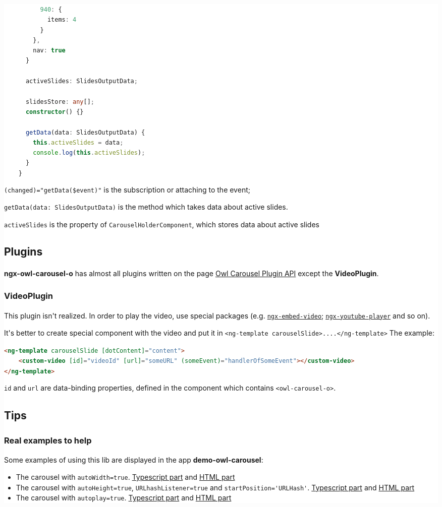 ```typescript
          940: {
            items: 4
          }
        },
        nav: true
      }

      activeSlides: SlidesOutputData;

      slidesStore: any[];
      constructor() {}

      getData(data: SlidesOutputData) {
        this.activeSlides = data;
        console.log(this.activeSlides);
      }
    }
```
`(changed)="getData($event)"` is the subscription or attaching to the event;

`getData(data: SlidesOutputData)` is the method which takes data about active slides.

`activeSlides` is the property of `CarouselHolderComponent`, which stores data about active slides
## Plugins
**ngx-owl-carousel-o** has almost all plugins written on the page [Owl Carousel Plugin API](https://owlcarousel2.github.io/OwlCarousel2/docs/dev-plugin-api.html) except the **VideoPlugin**. 

### VideoPlugin
This plugin isn't realized. In order to play the video, use special packages (e.g. [`ngx-embed-video`](https://www.npmjs.com/package/ngx-embed-video); [`ngx-youtube-player`](https://www.npmjs.com/package/ngx-youtube-player) and so on).

It's better to create special component with the video and put it in `<ng-template carouselSlide>....</ng-template>`
The example:
```html
<ng-template carouselSlide [dotContent]="content">
    <custom-video [id]="videoId" [url]="someURL" (someEvent)="handlerOfSomeEvent"></custom-video>
</ng-template>
```
`id` and `url` are data-binding properties, defined in the component which contains `<owl-carousel-o>`.

## Tips

### Real examples to help
Some examples of using this lib are displayed in the app **demo-owl-carousel**:
- The carousel with `autoWidth=true`. [Typescript part](https://github.com/vitalii-andriiovskyi/ngx-owl-carousel-o/blob/develop/apps/demo-owl-carousel/src/app/home/home.component.ts) and [HTML part](https://github.com/vitalii-andriiovskyi/ngx-owl-carousel-o/blob/develop/apps/demo-owl-carousel/src/app/home/home.component.html)
- The carousel with `autoHeight=true`, `URLhashListener=true` and `startPosition='URLHash'`. [Typescript part](https://github.com/vitalii-andriiovskyi/ngx-owl-carousel-o/blob/develop/apps/demo-owl-carousel/src/app/home/subhome/subhome.component.ts) and [HTML part](https://github.com/vitalii-andriiovskyi/ngx-owl-carousel-o/blob/develop/apps/demo-owl-carousel/src/app/home/subhome/subhome.component.html)
- The carousel with `autoplay=true`. [Typescript part](https://github.com/vitalii-andriiovskyi/ngx-owl-carousel-o/blob/develop/apps/demo-owl-carousel/src/app/present/present.component.ts) and [HTML part](https://github.com/vitalii-andriiovskyi/ngx-owl-carousel-o/blob/develop/apps/demo-owl-carousel/src/app/present/present.component.html)
